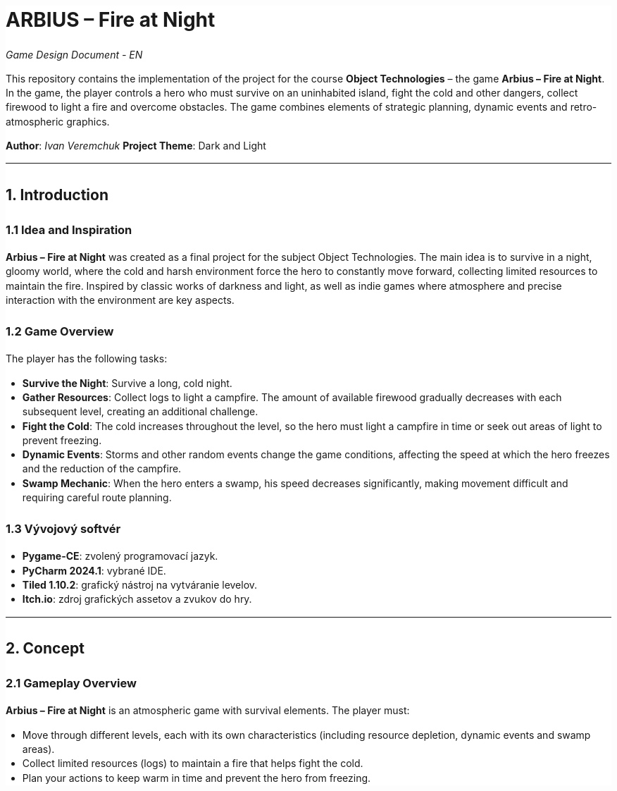 # **ARBIUS – Fire at Night**
*Game Design Document - EN*

This repository contains the implementation of the project for the course **Object Technologies** – the game **Arbius – Fire at Night**. In the game, the player controls a hero who must survive on an uninhabited island, fight the cold and other dangers, collect firewood to light a fire and overcome obstacles. The game combines elements of strategic planning, dynamic events and retro-atmospheric graphics.

**Author**: *Ivan Veremchuk*
**Project Theme**: Dark and Light

---

## **1. Introduction**

### **1.1 Idea and Inspiration**

**Arbius – Fire at Night** was created as a final project for the subject Object Technologies. The main idea is to survive in a night, gloomy world, where the cold and harsh environment force the hero to constantly move forward, collecting limited resources to maintain the fire. Inspired by classic works of darkness and light, as well as indie games where atmosphere and precise interaction with the environment are key aspects.

### **1.2 Game Overview**

The player has the following tasks:
- **Survive the Night**: Survive a long, cold night.
- **Gather Resources**: Collect logs to light a campfire. The amount of available firewood gradually decreases with each subsequent level, creating an additional challenge.
- **Fight the Cold**: The cold increases throughout the level, so the hero must light a campfire in time or seek out areas of light to prevent freezing.
- **Dynamic Events**: Storms and other random events change the game conditions, affecting the speed at which the hero freezes and the reduction of the campfire.
- **Swamp Mechanic**: When the hero enters a swamp, his speed decreases significantly, making movement difficult and requiring careful route planning.

### **1.3 Vývojový softvér**
- **Pygame-CE**: zvolený programovací jazyk.
- **PyCharm 2024.1**: vybrané IDE.
- **Tiled 1.10.2**: grafický nástroj na vytváranie levelov.
- **Itch.io**: zdroj grafických assetov a zvukov do hry.

---
## **2. Concept**

### **2.1 Gameplay Overview**

**Arbius – Fire at Night** is an atmospheric game with survival elements. The player must:
- Move through different levels, each with its own characteristics (including resource depletion, dynamic events and swamp areas).
- Collect limited resources (logs) to maintain a fire that helps fight the cold.
- Plan your actions to keep warm in time and prevent the hero from freezing.
